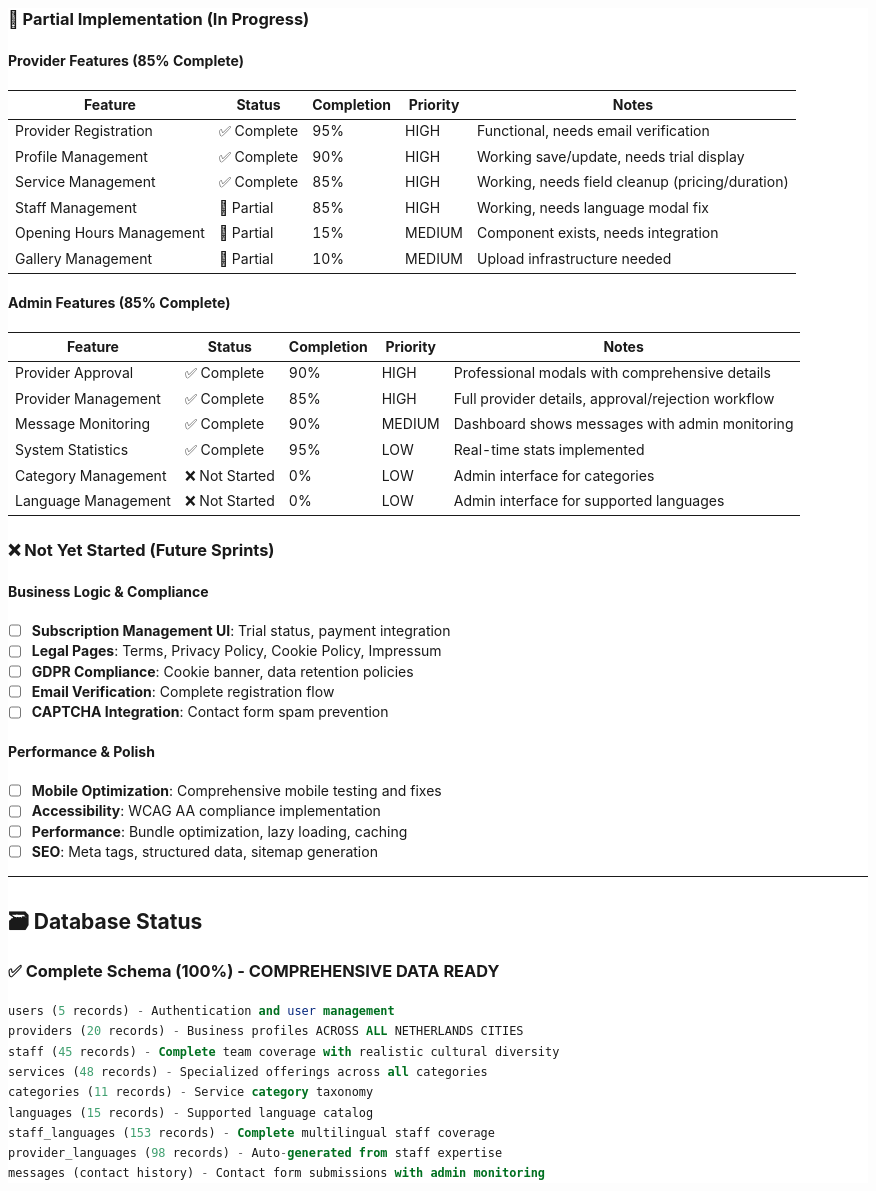 ### 🚧 Partial Implementation (In Progress)

#### Provider Features (85% Complete)
| Feature | Status | Completion | Priority | Notes |
|---------|--------|------------|----------|-------|
| Provider Registration | ✅ Complete | 95% | HIGH | Functional, needs email verification |
| Profile Management | ✅ Complete | 90% | HIGH | Working save/update, needs trial display |
| Service Management | ✅ Complete | 85% | HIGH | Working, needs field cleanup (pricing/duration) |
| Staff Management | 🔧 Partial | 85% | HIGH | Working, needs language modal fix |
| Opening Hours Management | 🔧 Partial | 15% | MEDIUM | Component exists, needs integration |
| Gallery Management | 🔧 Partial | 10% | MEDIUM | Upload infrastructure needed |

#### Admin Features (85% Complete)
| Feature | Status | Completion | Priority | Notes |
|---------|--------|------------|----------|-------|
| Provider Approval | ✅ Complete | 90% | HIGH | Professional modals with comprehensive details |
| Provider Management | ✅ Complete | 85% | HIGH | Full provider details, approval/rejection workflow |
| Message Monitoring | ✅ Complete | 90% | MEDIUM | Dashboard shows messages with admin monitoring |
| System Statistics | ✅ Complete | 95% | LOW | Real-time stats implemented |
| Category Management | ❌ Not Started | 0% | LOW | Admin interface for categories |
| Language Management | ❌ Not Started | 0% | LOW | Admin interface for supported languages |

### ❌ Not Yet Started (Future Sprints)

#### Business Logic & Compliance
- [ ] **Subscription Management UI**: Trial status, payment integration
- [ ] **Legal Pages**: Terms, Privacy Policy, Cookie Policy, Impressum  
- [ ] **GDPR Compliance**: Cookie banner, data retention policies
- [ ] **Email Verification**: Complete registration flow
- [ ] **CAPTCHA Integration**: Contact form spam prevention

#### Performance & Polish
- [ ] **Mobile Optimization**: Comprehensive mobile testing and fixes
- [ ] **Accessibility**: WCAG AA compliance implementation
- [ ] **Performance**: Bundle optimization, lazy loading, caching
- [ ] **SEO**: Meta tags, structured data, sitemap generation

---

## 🗃️ Database Status

### ✅ Complete Schema (100%) - COMPREHENSIVE DATA READY
```sql
users (5 records) - Authentication and user management  
providers (20 records) - Business profiles ACROSS ALL NETHERLANDS CITIES
staff (45 records) - Complete team coverage with realistic cultural diversity
services (48 records) - Specialized offerings across all categories
categories (11 records) - Service category taxonomy
languages (15 records) - Supported language catalog
staff_languages (153 records) - Complete multilingual staff coverage
provider_languages (98 records) - Auto-generated from staff expertise
messages (contact history) - Contact form submissions with admin monitoring
```
